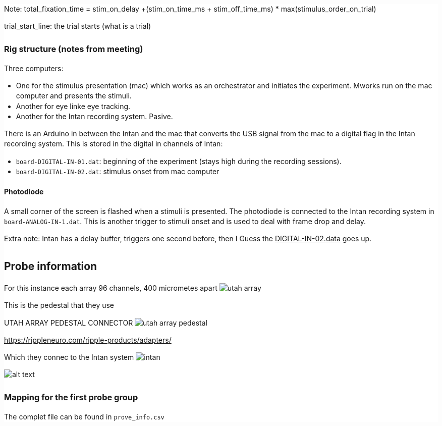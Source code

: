 Note:
total_fixation_time = stim_on_delay +(stim_on_time_ms + stim_off_time_ms) * max(stimulus_order_on_trial)

trial_start_line: the trial starts (what is a trial)

### Rig structure (notes from meeting)


Three computers:
* One for the stimulus presentation (mac) which works as an orchestrator and initiates the experiment. Mworks run on the mac computer and presents the stimuli.
* Another for eye linke eye tracking.
* Another for the Intan recording system. Pasive.

There is an Arduino in between the Intan and the mac that converts the USB signal from the mac to a digital flag in the Intan recording system. This is stored in the digital in channels of Intan:

* `board-DIGITAL-IN-01.dat`: beginning of the experiment (stays high during the recording sessions).
* `board-DIGITAL-IN-02.dat`: stimulus onset from mac computer


#### Photodiode

A small corner of the screen is flashed when a stimuli is presented. The photodiode is connected to the Intan recording system in `board-ANALOG-IN-1.dat`. This is another trigger to stimuli onset and is used to deal with frame drop and delay.

Extra note:
Intan has a delay buffer, triggers one second before, then I Guess the [DIGITAL-IN-02.data](http://DIGITAL-IN-02.data) goes up.




## Probe information
For this instance each array 96 channels, 400 micrometes apart
![utah array](./assets/utah_array.png)

This is the pedestal that they use

UTAH ARRAY PEDESTAL CONNECTOR
![utah array pedestal](./assets/utah_array_pedestal_connector.png)

https://rippleneuro.com/ripple-products/adapters/

Which they connec to the Intan system
![intan](./assets/intan_recording_system.jpg)


![alt text](./assets/connectivity.png)

### Mapping for the first probe group

The complet file can be found in `prove_info.csv`
